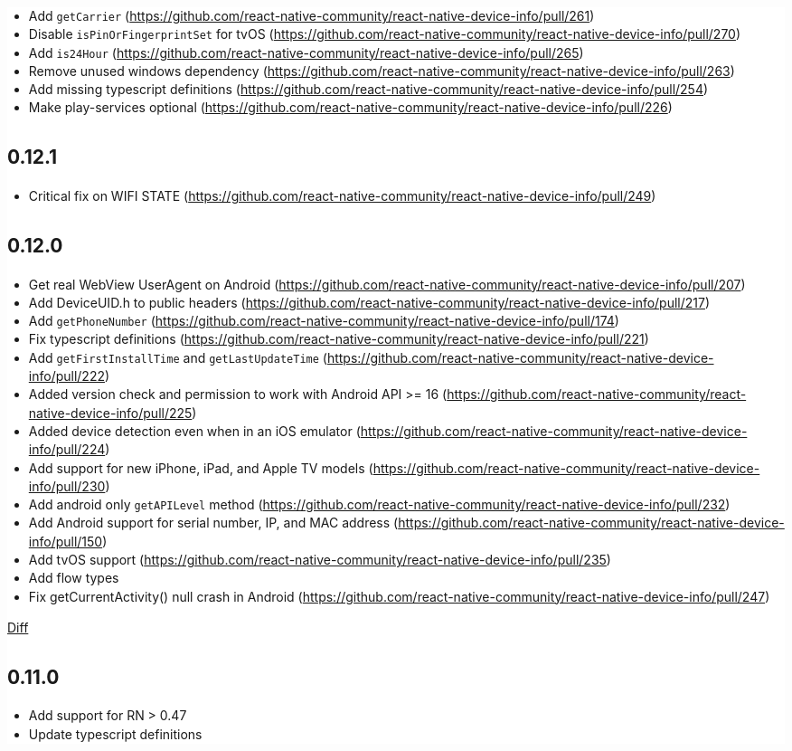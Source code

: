 - Add `getCarrier` (https://github.com/react-native-community/react-native-device-info/pull/261)
- Disable `isPinOrFingerprintSet` for tvOS (https://github.com/react-native-community/react-native-device-info/pull/270)
- Add `is24Hour` (https://github.com/react-native-community/react-native-device-info/pull/265)
- Remove unused windows dependency (https://github.com/react-native-community/react-native-device-info/pull/263)
- Add missing typescript definitions (https://github.com/react-native-community/react-native-device-info/pull/254)
- Make play-services optional (https://github.com/react-native-community/react-native-device-info/pull/226)

## 0.12.1

- Critical fix on WIFI STATE (https://github.com/react-native-community/react-native-device-info/pull/249)

## 0.12.0

- Get real WebView UserAgent on Android (https://github.com/react-native-community/react-native-device-info/pull/207)
- Add DeviceUID.h to public headers (https://github.com/react-native-community/react-native-device-info/pull/217)
- Add `getPhoneNumber` (https://github.com/react-native-community/react-native-device-info/pull/174)
- Fix typescript definitions (https://github.com/react-native-community/react-native-device-info/pull/221)
- Add `getFirstInstallTime` and `getLastUpdateTime` (https://github.com/react-native-community/react-native-device-info/pull/222)
- Added version check and permission to work with Android API >= 16 (https://github.com/react-native-community/react-native-device-info/pull/225)
- Added device detection even when in an iOS emulator (https://github.com/react-native-community/react-native-device-info/pull/224)
- Add support for new iPhone, iPad, and Apple TV models (https://github.com/react-native-community/react-native-device-info/pull/230)
- Add android only `getAPILevel` method (https://github.com/react-native-community/react-native-device-info/pull/232)
- Add Android support for serial number, IP, and MAC address (https://github.com/react-native-community/react-native-device-info/pull/150)
- Add tvOS support (https://github.com/react-native-community/react-native-device-info/pull/235)
- Add flow types
- Fix getCurrentActivity() null crash in Android (https://github.com/react-native-community/react-native-device-info/pull/247)

[Diff](https://github.com/react-native-community/react-native-device-info/compare/1aafc6f0b20d7cd6f0939ea5370e9899e4914c93...master)

## 0.11.0

- Add support for RN > 0.47
- Update typescript definitions
